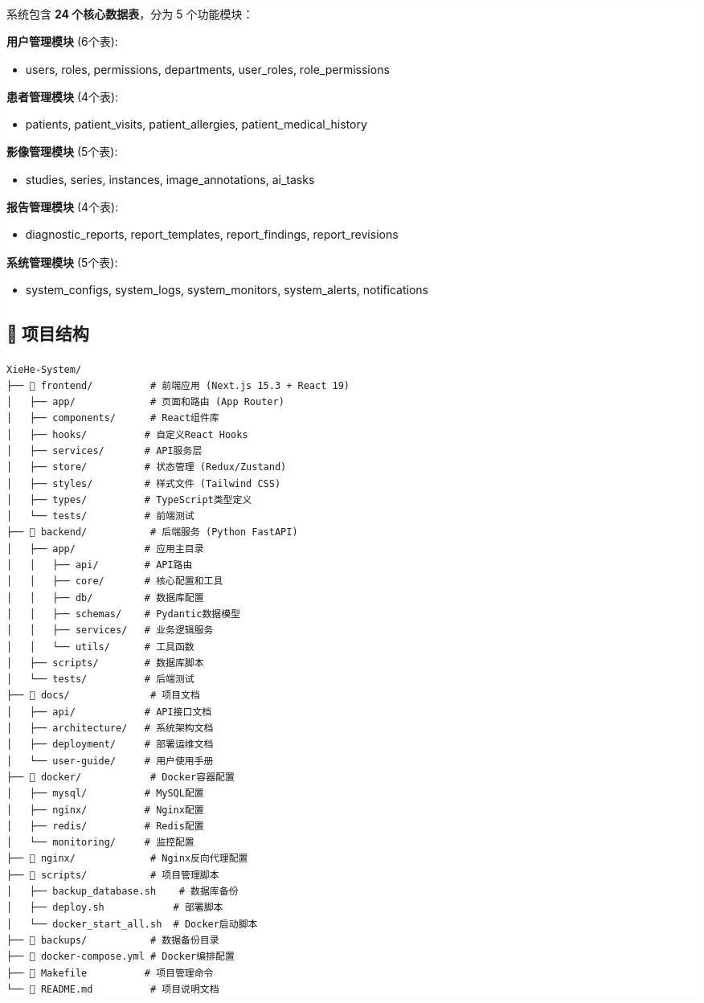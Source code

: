 系统包含 **24 个核心数据表**，分为 5 个功能模块：

**用户管理模块** (6个表):
- users, roles, permissions, departments, user_roles, role_permissions

**患者管理模块** (4个表):
- patients, patient_visits, patient_allergies, patient_medical_history

**影像管理模块** (5个表):
- studies, series, instances, image_annotations, ai_tasks

**报告管理模块** (4个表):
- diagnostic_reports, report_templates, report_findings, report_revisions

**系统管理模块** (5个表):
- system_configs, system_logs, system_monitors, system_alerts, notifications

## 📁 项目结构

```
XieHe-System/
├── 📁 frontend/          # 前端应用 (Next.js 15.3 + React 19)
│   ├── app/             # 页面和路由 (App Router)
│   ├── components/      # React组件库
│   ├── hooks/          # 自定义React Hooks
│   ├── services/       # API服务层
│   ├── store/          # 状态管理 (Redux/Zustand)
│   ├── styles/         # 样式文件 (Tailwind CSS)
│   ├── types/          # TypeScript类型定义
│   └── tests/          # 前端测试
├── 📁 backend/           # 后端服务 (Python FastAPI)
│   ├── app/            # 应用主目录
│   │   ├── api/        # API路由
│   │   ├── core/       # 核心配置和工具
│   │   ├── db/         # 数据库配置
│   │   ├── schemas/    # Pydantic数据模型
│   │   ├── services/   # 业务逻辑服务
│   │   └── utils/      # 工具函数
│   ├── scripts/        # 数据库脚本
│   └── tests/          # 后端测试
├── 📁 docs/              # 项目文档
│   ├── api/            # API接口文档
│   ├── architecture/   # 系统架构文档
│   ├── deployment/     # 部署运维文档
│   └── user-guide/     # 用户使用手册
├── 📁 docker/            # Docker容器配置
│   ├── mysql/          # MySQL配置
│   ├── nginx/          # Nginx配置
│   ├── redis/          # Redis配置
│   └── monitoring/     # 监控配置
├── 📁 nginx/             # Nginx反向代理配置
├── 📁 scripts/           # 项目管理脚本
│   ├── backup_database.sh    # 数据库备份
│   ├── deploy.sh            # 部署脚本
│   └── docker_start_all.sh  # Docker启动脚本
├── 📁 backups/           # 数据备份目录
├── 📄 docker-compose.yml # Docker编排配置
├── 📄 Makefile          # 项目管理命令
└── 📄 README.md          # 项目说明文档
```
